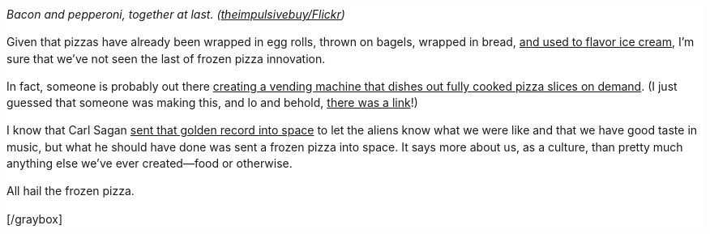 *Bacon and pepperoni, together at last. ([theimpulsivebuy/Flickr](https://www.flickr.com/photos/theimpulsivebuy/21288973845))*

Given that pizzas have already been wrapped in egg rolls, thrown on bagels, wrapped in bread, [and used to flavor ice cream](https://www.usatoday.com/story/news/nation-now/2017/06/15/pizza-ice-cream-served-philadelphia-shop-little-babys-ice-cream/400139001/), I’m sure that we’ve not seen the last of frozen pizza innovation.

In fact, someone is probably out there [creating a vending machine that dishes out fully cooked pizza slices on demand](https://www.24-7pizzabox.com/). (I just guessed that someone was making this, and lo and behold, [there was a link](http://www.mysuncoast.com/news/sarasota-company-hopes-pizza-vending-machines-will-make-a-lot/article_e4533436-3688-11e8-95a5-fbf450fcdb2c.html)!)

I know that Carl Sagan [sent that golden record into space](https://voyager.jpl.nasa.gov/golden-record/whats-on-the-record/) to let the aliens know what we were like and that we have good taste in music, but what he should have done was sent a frozen pizza into space. It says more about us, as a culture, than pretty much anything else we’ve ever created—food or otherwise.

All hail the frozen pizza.

[/graybox]
